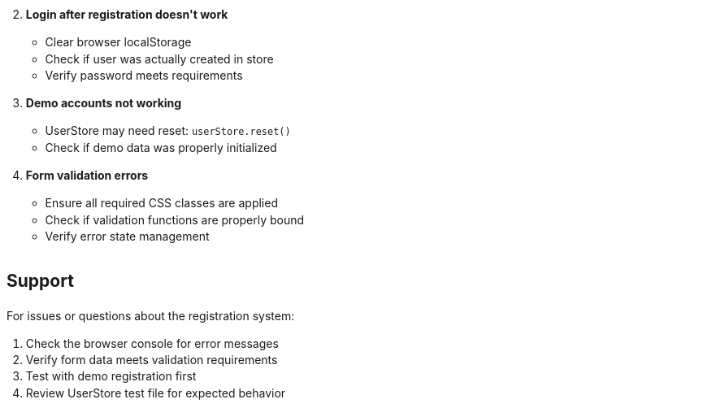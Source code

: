 2. **Login after registration doesn't work**
   - Clear browser localStorage
   - Check if user was actually created in store
   - Verify password meets requirements

3. **Demo accounts not working**
   - UserStore may need reset: `userStore.reset()`
   - Check if demo data was properly initialized

4. **Form validation errors**
   - Ensure all required CSS classes are applied
   - Check if validation functions are properly bound
   - Verify error state management

## Support

For issues or questions about the registration system:
1. Check the browser console for error messages
2. Verify form data meets validation requirements  
3. Test with demo registration first
4. Review UserStore test file for expected behavior